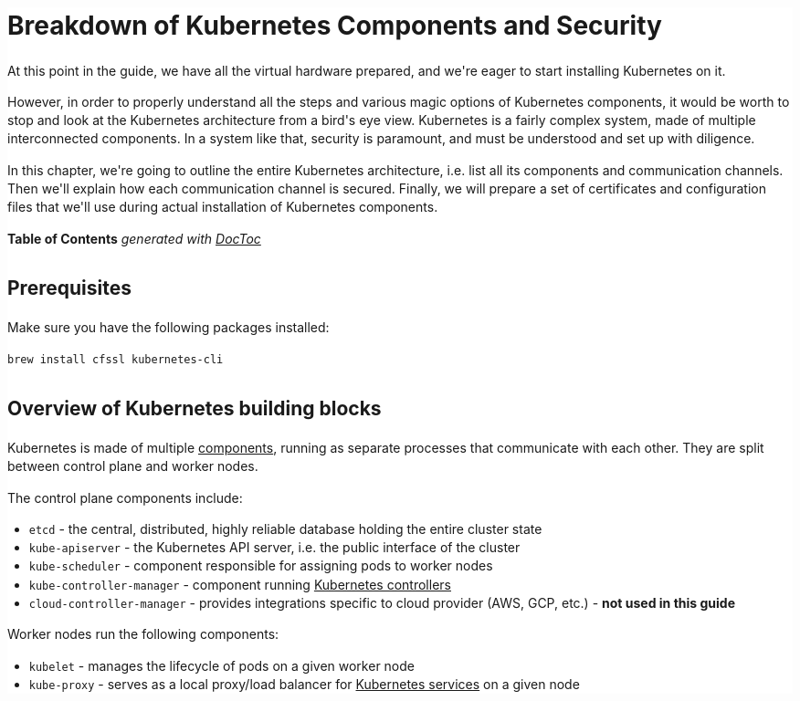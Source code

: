 # Breakdown of Kubernetes Components and Security

At this point in the guide, we have all the virtual hardware prepared, and we're eager to start installing
Kubernetes on it.

However, in order to properly understand all the steps and various magic options of Kubernetes components, 
it would be worth to stop and look at the Kubernetes architecture from a bird's eye view. Kubernetes is a fairly complex
system, made of multiple interconnected components. In a system like that, security is paramount, and must be understood
and set up with diligence.

In this chapter, we're going to outline the entire Kubernetes architecture, i.e. list all its components and
communication channels. Then we'll explain how each communication channel is secured. Finally, we will prepare
a set of certificates and configuration files that we'll use during actual installation of Kubernetes components.



**Table of Contents**  *generated with [DocToc](https://github.com/thlorenz/doctoc)*



## Prerequisites

Make sure you have the following packages installed:

```bash
brew install cfssl kubernetes-cli
```

## Overview of Kubernetes building blocks

Kubernetes is made of multiple [components](https://kubernetes.io/docs/concepts/overview/components/), 
running as separate processes that communicate with each other. They are split between control plane and worker nodes.

The control plane components include:
* `etcd` - the central, distributed, highly reliable database holding the entire cluster state
* `kube-apiserver` - the Kubernetes API server, i.e. the public interface of the cluster
* `kube-scheduler` - component responsible for assigning pods to worker nodes
* `kube-controller-manager` - component running [Kubernetes controllers](https://kubernetes.io/docs/concepts/architecture/controller/)
* `cloud-controller-manager` - provides integrations specific to cloud provider (AWS, GCP, etc.) - **not used in this guide**

Worker nodes run the following components:
* `kubelet` - manages the lifecycle of pods on a given worker node
* `kube-proxy` - serves as a local proxy/load balancer for 
  [Kubernetes services](https://kubernetes.io/docs/concepts/services-networking/service/) on a given node
